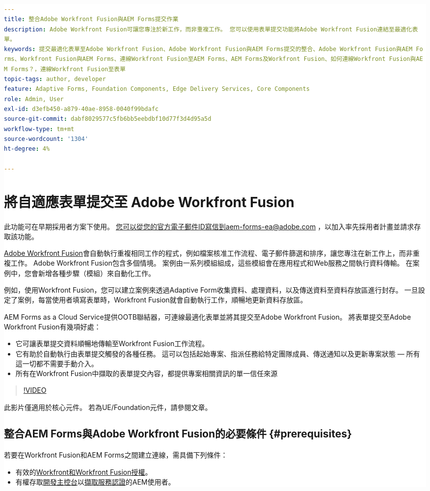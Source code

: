 ```yaml
---
title: 整合Adobe Workfront Fusion與AEM Forms提交作業
description: Adobe Workfront Fusion可讓您專注於新工作，而非重複工作。 您可以使用表單提交功能將Adobe Workfront Fusion連結至最適化表單。
keywords: 提交最適化表單至Adobe Workfront Fusion、Adobe Workfront Fusion與AEM Forms提交的整合、Adobe Workfront Fusion與AEM Forms、Workfront Fusion與AEM Forms、連線Workfront Fusion至AEM Forms、AEM Forms及Workfront Fusion、如何連線Workfront Fusion與AEM Forms？，連線Workfront Fusion至表單
topic-tags: author, developer
feature: Adaptive Forms, Foundation Components, Edge Delivery Services, Core Components
role: Admin, User
exl-id: d3efb450-a879-40ae-8958-0040f99bdafc
source-git-commit: dabf8029577c5fb6bb5eebdbf10d77f3d4d95a5d
workflow-type: tm+mt
source-wordcount: '1304'
ht-degree: 4%

---
```


# 將自適應表單提交至 Adobe Workfront Fusion

<span class="preview">此功能可在早期採用者方案下使用。 您可以從您的官方電子郵件ID寫信到aem-forms-ea@adobe.com ，以加入率先採用者計畫並請求存取該功能。</span>

[Adobe Workfront Fusion](https://experienceleague.adobe.com/docs/workfront/using/adobe-workfront-fusion/get-started-with-workfront-fusion/workfront-fusion-overview.html)會自動執行重複相同工作的程式，例如檔案核准工作流程、電子郵件篩選和排序，讓您專注在新工作上，而非重複工作。 Adobe Workfront Fusion包含多個情境。 案例由一系列模組組成，這些模組會在應用程式和Web服務之間執行資料傳輸。 在案例中，您會新增各種步驟（模組）來自動化工作。

例如，使用Workfront Fusion，您可以建立案例來透過Adaptive Form收集資料、處理資料，以及傳送資料至資料存放區進行封存。 一旦設定了案例，每當使用者填寫表單時，Workfront Fusion就會自動執行工作，順暢地更新資料存放區。

AEM Forms as a Cloud Service提供OOTB聯結器，可連線最適化表單並將其提交至Adobe Workfront Fusion。 將表單提交至Adobe Workfront Fusion有幾項好處：
* 它可讓表單提交資料順暢地傳輸至Workfront Fusion工作流程。
* 它有助於自動執行由表單提交觸發的各種任務。 這可以包括起始專案、指派任務給特定團隊成員、傳送通知以及更新專案狀態 — 所有這一切都不需要手動介入。
* 所有在Workfront Fusion中擷取的表單提交內容，都提供專案相關資訊的單一信任來源




>[!VIDEO](https://video.tv.adobe.com/v/3427145/adaptive-forms-adobe-workfront-af-workfront-workfront-aem-forms/?quality=12&learn=on)

<span>此影片僅適用於核心元件。 若為UE/Foundation元件，請參閱文章。</span>

## 整合AEM Forms與Adobe Workfront Fusion的必要條件 {#prerequisites}

若要在Workfront Fusion和AEM Forms之間建立連線，需具備下列條件：

* 有效的[Workfront和Workfront Fusion授權](https://experienceleague.adobe.com/docs/workfront/using/adobe-workfront-fusion/get-started-with-workfront-fusion/license-automation-vs-integration.html)。
* 有權存取[開發主控台](https://my.cloudmanager.adobe.com/)以[擷取服務認證](https://experienceleague.adobe.com/docs/experience-manager-learn/getting-started-with-aem-headless/authentication/service-credentials.html)的AEM使用者。
